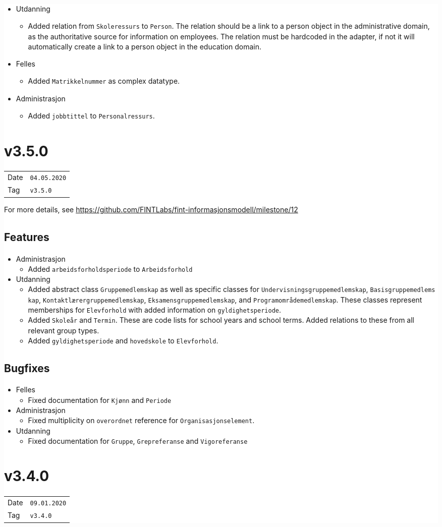 * Utdanning
  * Added relation from `Skoleressurs` to `Person`. The relation should be a link to a person object in the administrative domain, as the authoritative source for information on employees. The relation must be hardcoded in the adapter, if not it will automatically create a link to a person object in the education domain.

* Felles
  * Added `Matrikkelnummer` as complex datatype.
  
* Administrasjon
  * Added `jobbtittel` to `Personalressurs`.

# v3.5.0

|      |              |
| ---- | ------------ |
| Date | `04.05.2020` |
| Tag  | `v3.5.0`     |

For more details, see https://github.com/FINTLabs/fint-informasjonsmodell/milestone/12

## Features

* Administrasjon
  * Added `arbeidsforholdsperiode` to `Arbeidsforhold`
* Utdanning
  * Added abstract class `Gruppemedlemskap` as well as specific classes for `Undervisningsgruppemedlemskap`, 
    `Basisgruppemedlemskap`, `Kontaktlærergruppemedlemskap`, `Eksamensgruppemedlemskap`, and `Programområdemedlemskap`.
    These classes represent memberships for `Elevforhold` with added information on `gyldighetsperiode`. 
  * Added `Skoleår` and `Termin`.  These are code lists for school years and school terms.  Added relations to these
    from all relevant group types.
  * Added `gyldighetsperiode` and `hovedskole` to `Elevforhold`.

## Bugfixes

* Felles
  * Fixed documentation for `Kjønn` and `Periode`
* Administrasjon
  * Fixed multiplicity on `overordnet` reference for `Organisasjonselement`.
* Utdanning
  * Fixed documentation for `Gruppe`, `Grepreferanse` and `Vigoreferanse`

# v3.4.0

|      |              |
| ---- | ------------ |
| Date | `09.01.2020` |
| Tag  | `v3.4.0`     |
